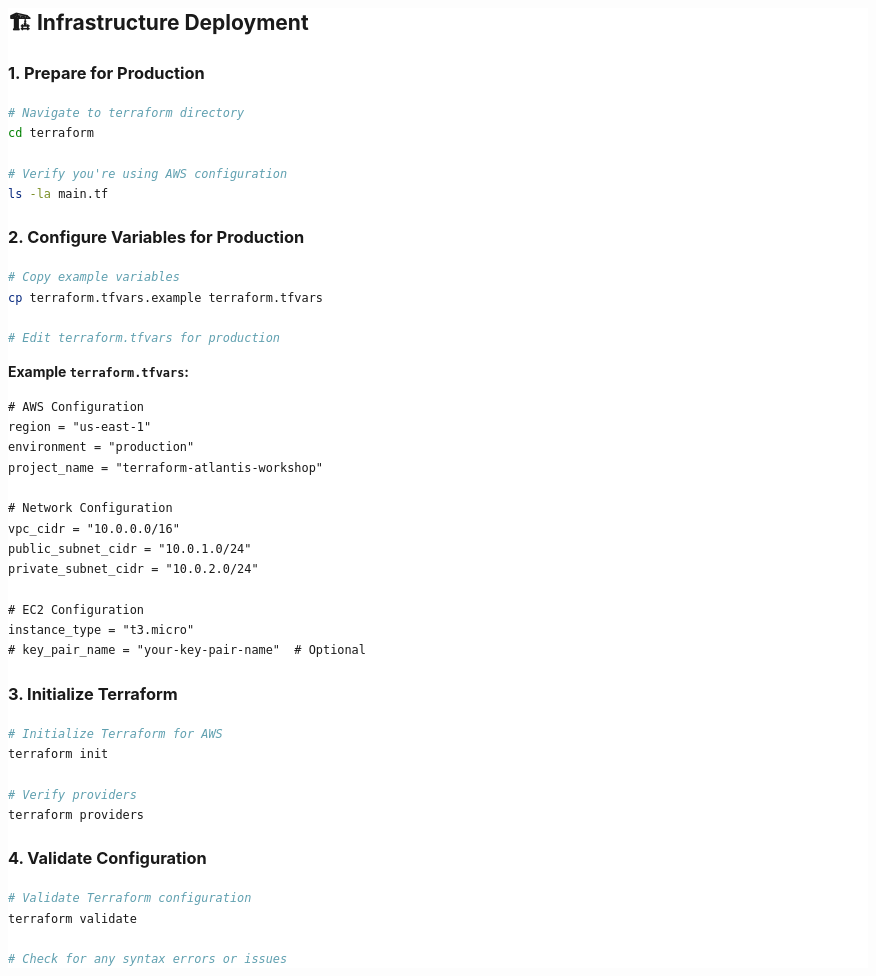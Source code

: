 ## 🏗️ Infrastructure Deployment

### **1. Prepare for Production**

```bash
# Navigate to terraform directory
cd terraform

# Verify you're using AWS configuration
ls -la main.tf
```

### **2. Configure Variables for Production**

```bash
# Copy example variables
cp terraform.tfvars.example terraform.tfvars

# Edit terraform.tfvars for production
```

**Example `terraform.tfvars`:**

```hcl
# AWS Configuration
region = "us-east-1"
environment = "production"
project_name = "terraform-atlantis-workshop"

# Network Configuration
vpc_cidr = "10.0.0.0/16"
public_subnet_cidr = "10.0.1.0/24"
private_subnet_cidr = "10.0.2.0/24"

# EC2 Configuration
instance_type = "t3.micro"
# key_pair_name = "your-key-pair-name"  # Optional
```

### **3. Initialize Terraform**

```bash
# Initialize Terraform for AWS
terraform init

# Verify providers
terraform providers
```

### **4. Validate Configuration**

```bash
# Validate Terraform configuration
terraform validate

# Check for any syntax errors or issues
```
